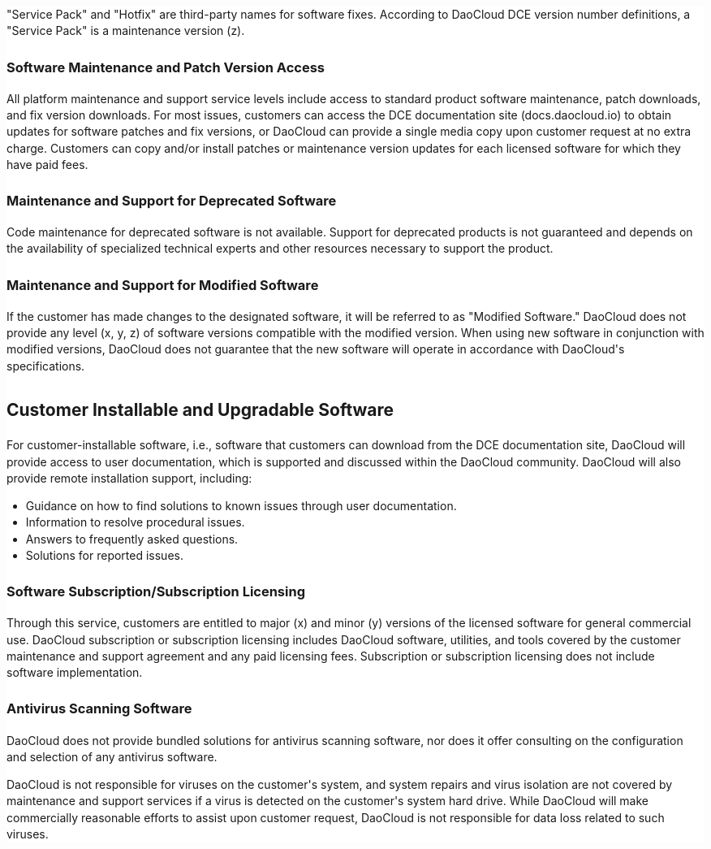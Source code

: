"Service Pack" and "Hotfix" are third-party names for software fixes. According to DaoCloud DCE version number definitions, a "Service Pack" is a maintenance version (z).

### Software Maintenance and Patch Version Access

All platform maintenance and support service levels include access to standard product software maintenance, patch downloads, and fix version downloads. For most issues, customers can access the DCE documentation site (docs.daocloud.io) to obtain updates for software patches and fix versions, or DaoCloud can provide a single media copy upon customer request at no extra charge. Customers can copy and/or install patches or maintenance version updates for each licensed software for which they have paid fees.

### Maintenance and Support for Deprecated Software

Code maintenance for deprecated software is not available. Support for deprecated products is not guaranteed and depends on the availability of specialized technical experts and other resources necessary to support the product.

### Maintenance and Support for Modified Software

If the customer has made changes to the designated software, it will be referred to as "Modified Software." DaoCloud does not provide any level (x, y, z) of software versions compatible with the modified version. When using new software in conjunction with modified versions, DaoCloud does not guarantee that the new software will operate in accordance with DaoCloud's specifications.

## Customer Installable and Upgradable Software

For customer-installable software, i.e., software that customers can download from the DCE documentation site, DaoCloud will provide access to user documentation, which is supported and discussed within the DaoCloud community. DaoCloud will also provide remote installation support, including:

- Guidance on how to find solutions to known issues through user documentation.
- Information to resolve procedural issues.
- Answers to frequently asked questions.
- Solutions for reported issues.

### Software Subscription/Subscription Licensing

Through this service, customers are entitled to major (x) and minor (y) versions of the licensed software for general commercial use. DaoCloud subscription or subscription licensing includes DaoCloud software, utilities, and tools covered by the customer maintenance and support agreement and any paid licensing fees. Subscription or subscription licensing does not include software implementation.

### Antivirus Scanning Software

DaoCloud does not provide bundled solutions for antivirus scanning software, nor does it offer consulting on the configuration and selection of any antivirus software.

DaoCloud is not responsible for viruses on the customer's system, and system repairs and virus isolation are not covered by maintenance and support services if a virus is detected on the customer's system hard drive. While DaoCloud will make commercially reasonable efforts to assist upon customer request, DaoCloud is not responsible for data loss related to such viruses.
